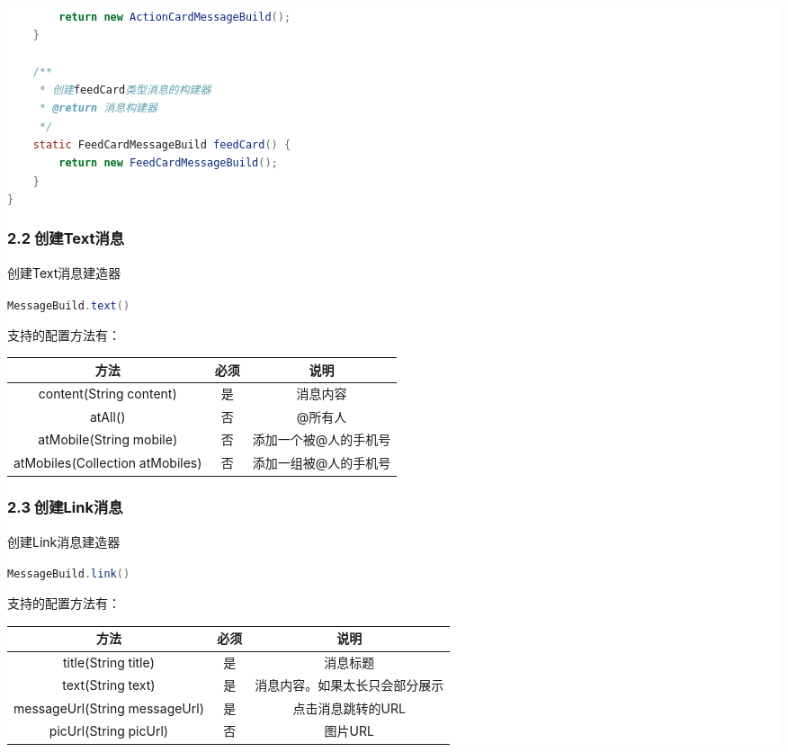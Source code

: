 ```java
        return new ActionCardMessageBuild();
    }

    /**
     * 创建feedCard类型消息的构建器
     * @return 消息构建器
     */
    static FeedCardMessageBuild feedCard() {
        return new FeedCardMessageBuild();
    }
}
```



### 2.2 创建Text消息

创建Text消息建造器

```java
MessageBuild.text()
```

支持的配置方法有：

|                  方法                   | 必须 |         说明          |
| :-------------------------------------: | :--: | :-------------------: |
|         content(String content)         |  是  |       消息内容        |
|                 atAll()                 |  否  |        @所有人        |
|         atMobile(String mobile)         |  否  | 添加一个被@人的手机号 |
| atMobiles(Collection<String> atMobiles) |  否  | 添加一组被@人的手机号 |



### 2.3 创建Link消息

创建Link消息建造器

```java
MessageBuild.link()
```

支持的配置方法有：

|             方法              | 必须 |              说明              |
| :---------------------------: | :--: | :----------------------------: |
|      title(String title)      |  是  |            消息标题            |
|       text(String text)       |  是  | 消息内容。如果太长只会部分展示 |
| messageUrl(String messageUrl) |  是  |       点击消息跳转的URL        |
|     picUrl(String picUrl)     |  否  |            图片URL             |
